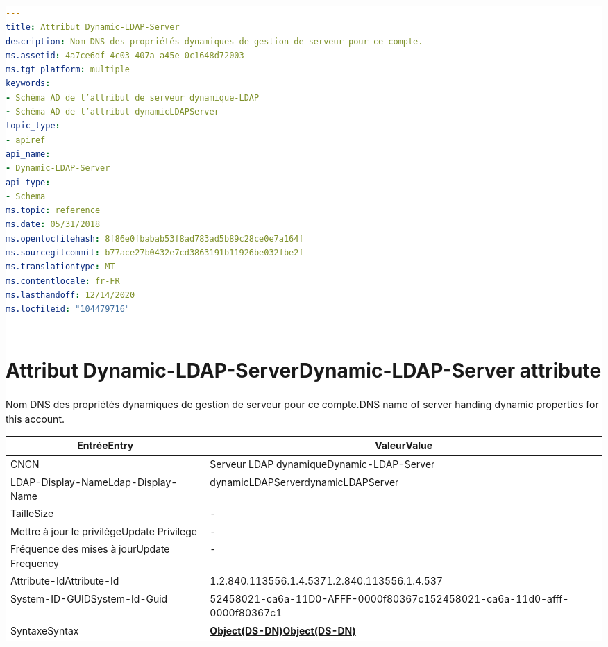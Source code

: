 ```yaml
---
title: Attribut Dynamic-LDAP-Server
description: Nom DNS des propriétés dynamiques de gestion de serveur pour ce compte.
ms.assetid: 4a7ce6df-4c03-407a-a45e-0c1648d72003
ms.tgt_platform: multiple
keywords:
- Schéma AD de l’attribut de serveur dynamique-LDAP
- Schéma AD de l’attribut dynamicLDAPServer
topic_type:
- apiref
api_name:
- Dynamic-LDAP-Server
api_type:
- Schema
ms.topic: reference
ms.date: 05/31/2018
ms.openlocfilehash: 8f86e0fbabab53f8ad783ad5b89c28ce0e7a164f
ms.sourcegitcommit: b77ace27b0432e7cd3863191b11926be032fbe2f
ms.translationtype: MT
ms.contentlocale: fr-FR
ms.lasthandoff: 12/14/2020
ms.locfileid: "104479716"
---
```

# <a name="dynamic-ldap-server-attribute"></a><span data-ttu-id="6ae25-105">Attribut Dynamic-LDAP-Server</span><span class="sxs-lookup"><span data-stu-id="6ae25-105">Dynamic-LDAP-Server attribute</span></span>

<span data-ttu-id="6ae25-106">Nom DNS des propriétés dynamiques de gestion de serveur pour ce compte.</span><span class="sxs-lookup"><span data-stu-id="6ae25-106">DNS name of server handing dynamic properties for this account.</span></span>



| <span data-ttu-id="6ae25-107">Entrée</span><span class="sxs-lookup"><span data-stu-id="6ae25-107">Entry</span></span> | <span data-ttu-id="6ae25-108">Valeur</span><span class="sxs-lookup"><span data-stu-id="6ae25-108">Value</span></span> |
|-------------------|-----------------------------------------|
| <span data-ttu-id="6ae25-109">CN</span><span class="sxs-lookup"><span data-stu-id="6ae25-109">CN</span></span>                | <span data-ttu-id="6ae25-110">Serveur LDAP dynamique</span><span class="sxs-lookup"><span data-stu-id="6ae25-110">Dynamic-LDAP-Server</span></span>                     |
| <span data-ttu-id="6ae25-111">LDAP-Display-Name</span><span class="sxs-lookup"><span data-stu-id="6ae25-111">Ldap-Display-Name</span></span> | <span data-ttu-id="6ae25-112">dynamicLDAPServer</span><span class="sxs-lookup"><span data-stu-id="6ae25-112">dynamicLDAPServer</span></span>                       |
| <span data-ttu-id="6ae25-113">Taille</span><span class="sxs-lookup"><span data-stu-id="6ae25-113">Size</span></span>              | \-                                      |
| <span data-ttu-id="6ae25-114">Mettre à jour le privilège</span><span class="sxs-lookup"><span data-stu-id="6ae25-114">Update Privilege</span></span>  | \-                                      |
| <span data-ttu-id="6ae25-115">Fréquence des mises à jour</span><span class="sxs-lookup"><span data-stu-id="6ae25-115">Update Frequency</span></span>  | \-                                      |
| <span data-ttu-id="6ae25-116">Attribute-Id</span><span class="sxs-lookup"><span data-stu-id="6ae25-116">Attribute-Id</span></span>      | <span data-ttu-id="6ae25-117">1.2.840.113556.1.4.537</span><span class="sxs-lookup"><span data-stu-id="6ae25-117">1.2.840.113556.1.4.537</span></span>                  |
| <span data-ttu-id="6ae25-118">System-ID-GUID</span><span class="sxs-lookup"><span data-stu-id="6ae25-118">System-Id-Guid</span></span>    | <span data-ttu-id="6ae25-119">52458021-ca6a-11D0-AFFF-0000f80367c1</span><span class="sxs-lookup"><span data-stu-id="6ae25-119">52458021-ca6a-11d0-afff-0000f80367c1</span></span>    |
| <span data-ttu-id="6ae25-120">Syntaxe</span><span class="sxs-lookup"><span data-stu-id="6ae25-120">Syntax</span></span>            | [<span data-ttu-id="6ae25-121">**Object(DS-DN)**</span><span class="sxs-lookup"><span data-stu-id="6ae25-121">**Object(DS-DN)**</span></span>](s-object-ds-dn.md) |
